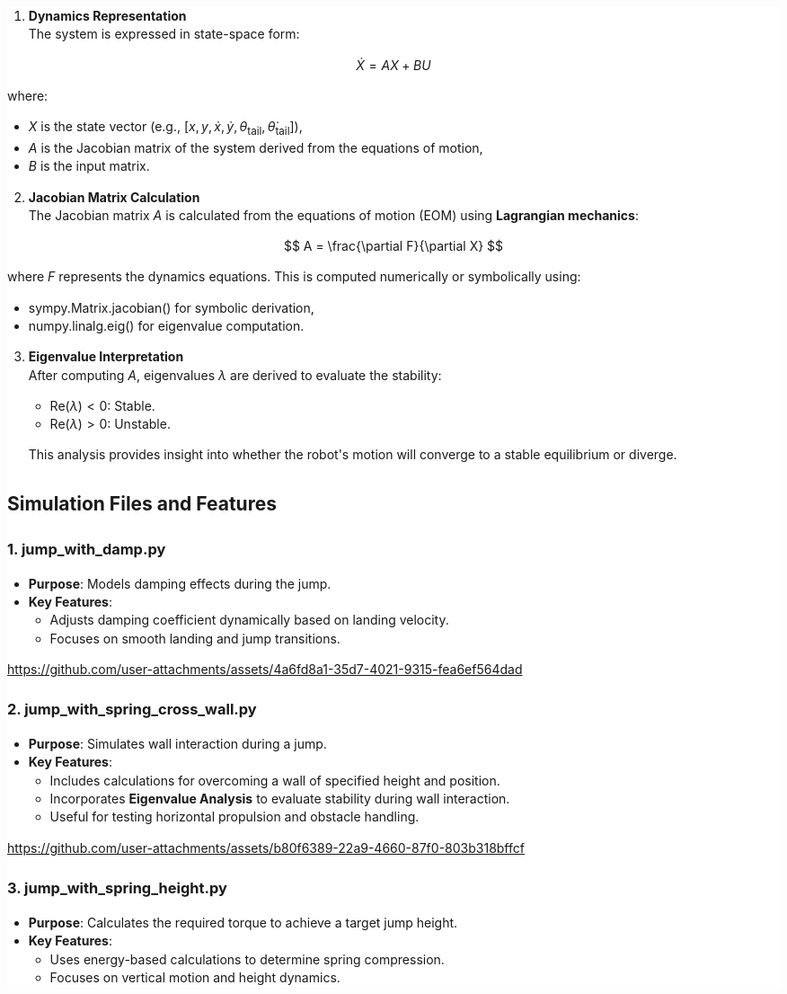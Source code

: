 1. **Dynamics Representation**  
   The system is expressed in state-space form:

$$
\dot{X} = A X + B U
$$

   where:
   - $X$ is the state vector (e.g., $[x, y, \dot{x}, \dot{y}, \theta_{\text{tail}}, \dot{\theta}_{\text{tail}}]$),
   - $A$ is the Jacobian matrix of the system derived from the equations of motion,
   - $B$ is the input matrix.

2. **Jacobian Matrix Calculation**  
   The Jacobian matrix $A$ is calculated from the equations of motion (EOM) using **Lagrangian mechanics**:

$$
A = \frac{\partial F}{\partial X}
$$

   where $F$ represents the dynamics equations. This is computed numerically or symbolically using:

   - sympy.Matrix.jacobian() for symbolic derivation,
   - numpy.linalg.eig() for eigenvalue computation.

3. **Eigenvalue Interpretation**  
   After computing $A$, eigenvalues $\lambda$ are derived to evaluate the stability:

   - $\text{Re}(\lambda) < 0$: Stable.
   - $\text{Re}(\lambda) > 0$: Unstable.

   This analysis provides insight into whether the robot's motion will converge to a stable equilibrium or diverge.

## Simulation Files and Features

### **1. jump_with_damp.py**
- **Purpose**: Models damping effects during the jump.
- **Key Features**:
  - Adjusts damping coefficient dynamically based on landing velocity.
  - Focuses on smooth landing and jump transitions.
  
https://github.com/user-attachments/assets/4a6fd8a1-35d7-4021-9315-fea6ef564dad

### **2. jump_with_spring_cross_wall.py**
- **Purpose**: Simulates wall interaction during a jump.
- **Key Features**:
  - Includes calculations for overcoming a wall of specified height and position.
  - Incorporates **Eigenvalue Analysis** to evaluate stability during wall interaction.
  - Useful for testing horizontal propulsion and obstacle handling.

https://github.com/user-attachments/assets/b80f6389-22a9-4660-87f0-803b318bffcf

### **3. jump_with_spring_height.py**
- **Purpose**: Calculates the required torque to achieve a target jump height.
- **Key Features**:
  - Uses energy-based calculations to determine spring compression.
  - Focuses on vertical motion and height dynamics.
  